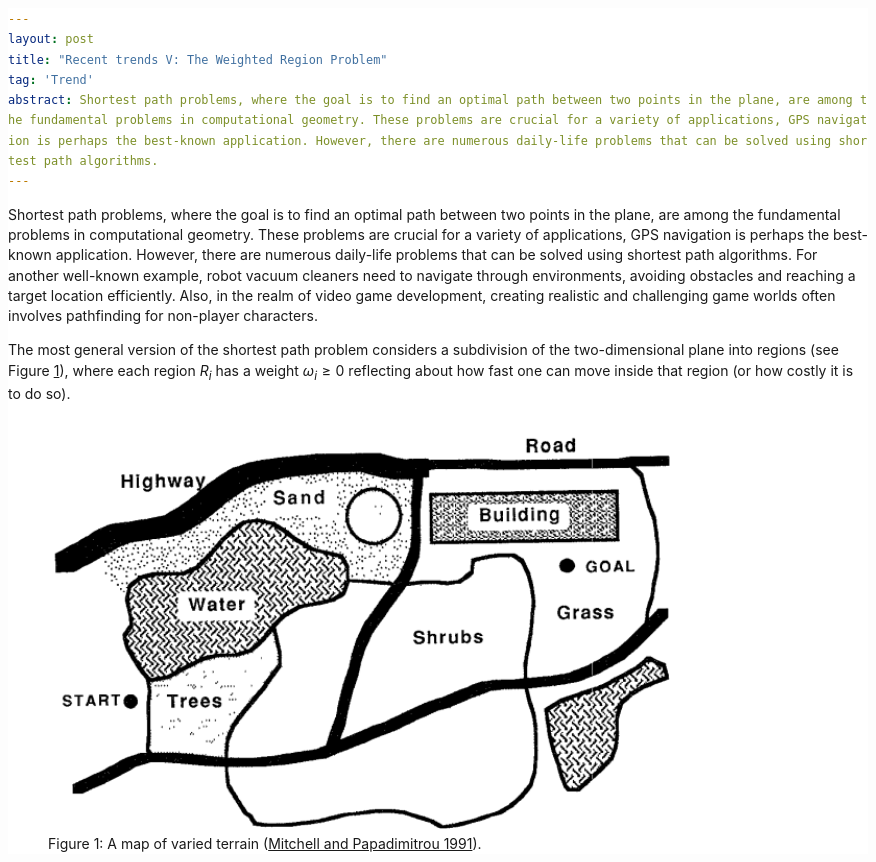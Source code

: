 ```yaml
---
layout: post
title: "Recent trends V: The Weighted Region Problem"
tag: 'Trend'
abstract: Shortest path problems, where the goal is to find an optimal path between two points in the plane, are among the fundamental problems in computational geometry. These problems are crucial for a variety of applications, GPS navigation is perhaps the best-known application. However, there are numerous daily-life problems that can be solved using shortest path algorithms.
---
```


Shortest path problems, where the goal is to find an optimal path
between two points in the plane, are among the fundamental problems in
computational geometry. These problems are crucial for a variety of
applications, GPS navigation is perhaps the best-known application.
However, there are numerous daily-life problems that can be solved using
shortest path algorithms. For another well-known example, robot vacuum
cleaners need to navigate through environments, avoiding obstacles and
reaching a target location efficiently. Also, in the realm of video game
development, creating realistic and challenging game worlds often
involves pathfinding for non-player characters.

The most general version of the shortest path problem considers a
subdivision of the two-dimensional plane into regions (see
Figure <a href="#fig:terrain" data-reference-type="ref"
data-reference="fig:terrain">1</a>), where each region $R_i$ has a
weight $\omega_i \geq 0$ reflecting about how fast one can move inside
that region (or how costly it is to do so).

<figure id="fig:terrain">
<img src="/public/img/terrain.png" style="width:80.0%" alt="image" />
<span id="fig:terrain" label="fig:terrain"></span>
  <figcaption>Figure 1: A map of varied terrain (<a href="#ref-Mitchell2">Mitchell and
Papadimitrou 1991</a>).</figcaption>
</figure>
